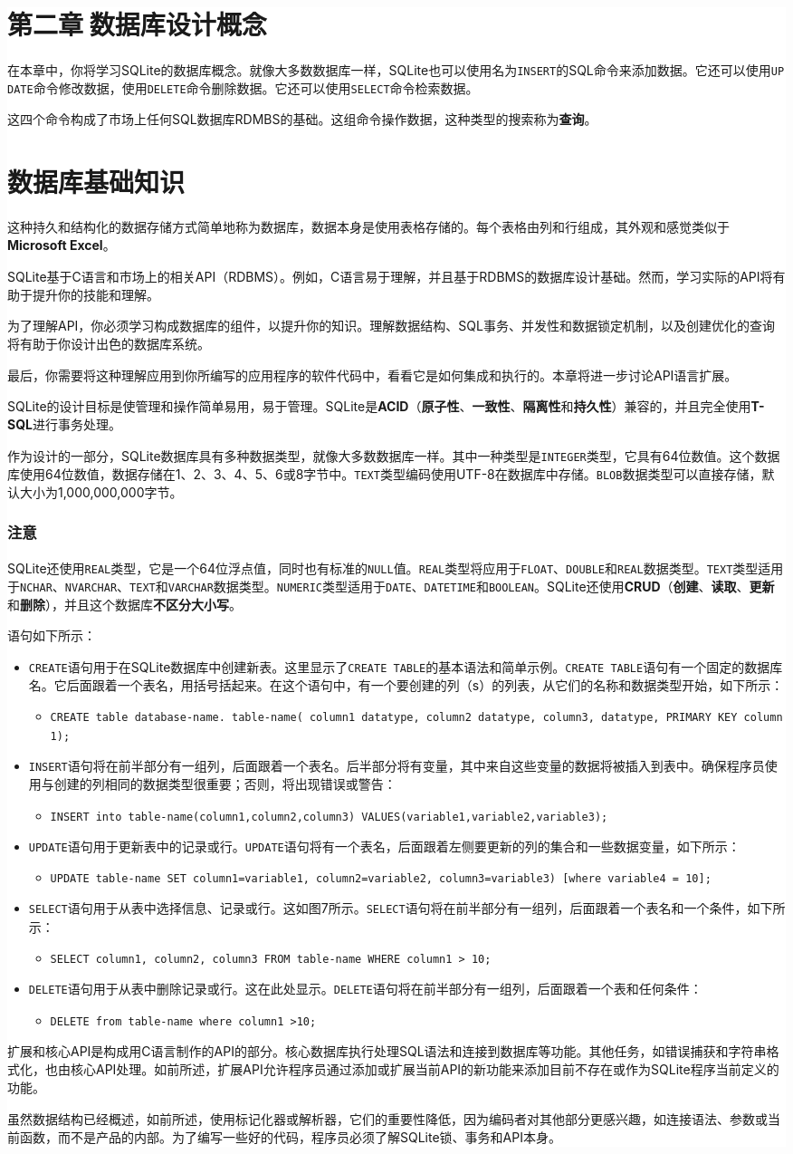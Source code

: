 # 第二章 数据库设计概念

在本章中，你将学习SQLite的数据库概念。就像大多数数据库一样，SQLite也可以使用名为`INSERT`的SQL命令来添加数据。它还可以使用`UPDATE`命令修改数据，使用`DELETE`命令删除数据。它还可以使用`SELECT`命令检索数据。

这四个命令构成了市场上任何SQL数据库RDMBS的基础。这组命令操作数据，这种类型的搜索称为**查询**。

# 数据库基础知识

这种持久和结构化的数据存储方式简单地称为数据库，数据本身是使用表格存储的。每个表格由列和行组成，其外观和感觉类似于**Microsoft Excel**。

SQLite基于C语言和市场上的相关API（RDBMS）。例如，C语言易于理解，并且基于RDBMS的数据库设计基础。然而，学习实际的API将有助于提升你的技能和理解。

为了理解API，你必须学习构成数据库的组件，以提升你的知识。理解数据结构、SQL事务、并发性和数据锁定机制，以及创建优化的查询将有助于你设计出色的数据库系统。

最后，你需要将这种理解应用到你所编写的应用程序的软件代码中，看看它是如何集成和执行的。本章将进一步讨论API语言扩展。

SQLite的设计目标是使管理和操作简单易用，易于管理。SQLite是**ACID**（**原子性**、**一致性**、**隔离性**和**持久性**）兼容的，并且完全使用**T-SQL**进行事务处理。

作为设计的一部分，SQLite数据库具有多种数据类型，就像大多数数据库一样。其中一种类型是`INTEGER`类型，它具有64位数值。这个数据库使用64位数值，数据存储在1、2、3、4、5、6或8字节中。`TEXT`类型编码使用UTF-8在数据库中存储。`BLOB`数据类型可以直接存储，默认大小为1,000,000,000字节。

### 注意

SQLite还使用`REAL`类型，它是一个64位浮点值，同时也有标准的`NULL`值。`REAL`类型将应用于`FLOAT`、`DOUBLE`和`REAL`数据类型。`TEXT`类型适用于`NCHAR`、`NVARCHAR`、`TEXT`和`VARCHAR`数据类型。`NUMERIC`类型适用于`DATE`、`DATETIME`和`BOOLEAN`。SQLite还使用**CRUD**（**创建**、**读取**、**更新**和**删除**），并且这个数据库**不区分大小写**。

语句如下所示：

+   `CREATE`语句用于在SQLite数据库中创建新表。这里显示了`CREATE TABLE`的基本语法和简单示例。`CREATE TABLE`语句有一个固定的数据库名。它后面跟着一个表名，用括号括起来。在这个语句中，有一个要创建的列（s）的列表，从它们的名称和数据类型开始，如下所示：

    +   `CREATE table database-name. table-name( column1 datatype, column2 datatype, column3, datatype, PRIMARY KEY column1);`

+   `INSERT`语句将在前半部分有一组列，后面跟着一个表名。后半部分将有变量，其中来自这些变量的数据将被插入到表中。确保程序员使用与创建的列相同的数据类型很重要；否则，将出现错误或警告：

    +   `INSERT into table-name(column1,column2,column3) VALUES(variable1,variable2,variable3);`

+   `UPDATE`语句用于更新表中的记录或行。`UPDATE`语句将有一个表名，后面跟着左侧要更新的列的集合和一些数据变量，如下所示：

    +   `UPDATE table-name SET column1=variable1, column2=variable2, column3=variable3) [where variable4 = 10];`

+   `SELECT`语句用于从表中选择信息、记录或行。这如图7所示。`SELECT`语句将在前半部分有一组列，后面跟着一个表名和一个条件，如下所示：

    +   `SELECT column1, column2, column3 FROM table-name WHERE column1 > 10;`

+   `DELETE`语句用于从表中删除记录或行。这在此处显示。`DELETE`语句将在前半部分有一组列，后面跟着一个表和任何条件：

    +   `DELETE from table-name where column1 >10;`

扩展和核心API是构成用C语言制作的API的部分。核心数据库执行处理SQL语法和连接到数据库等功能。其他任务，如错误捕获和字符串格式化，也由核心API处理。如前所述，扩展API允许程序员通过添加或扩展当前API的新功能来添加目前不存在或作为SQLite程序当前定义的功能。

虽然数据结构已经概述，如前所述，使用标记化器或解析器，它们的重要性降低，因为编码者对其他部分更感兴趣，如连接语法、参数或当前函数，而不是产品的内部。为了编写一些好的代码，程序员必须了解SQLite锁、事务和API本身。
